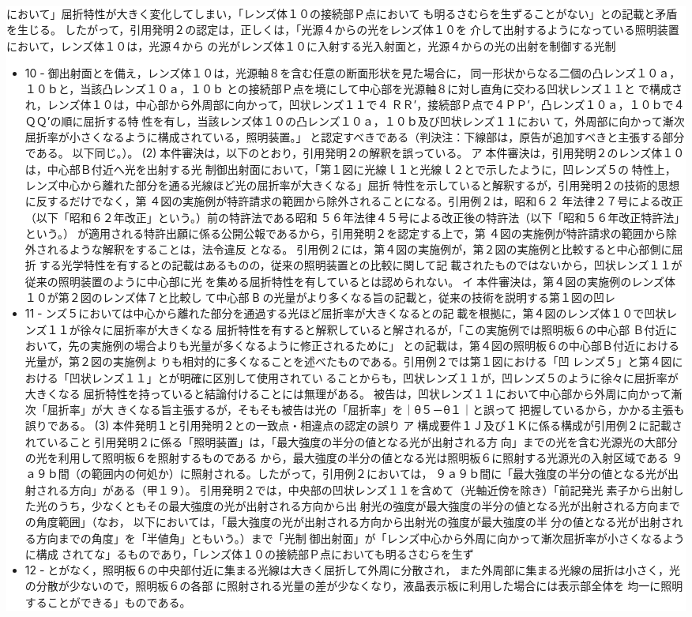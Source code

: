 において」屈折特性が大きく変化してしまい，「レンズ体１０の接続部Ｐ点において
も明るさむらを生ずることがない」との記載と矛盾を生じる。 
 したがって，引用発明２の認定は，正しくは，「光源４からの光をレンズ体１０を
介して出射するようになっている照明装置において，レンズ体１０は，光源４から
の光がレンズ体１０に入射する光入射面と，光源４からの光の出射を制御する光制
 - 10 - 
御出射面とを備え，レンズ体１０は，光源軸８を含む任意の断面形状を見た場合に，
同一形状からなる二個の凸レンズ１０ａ，１０ｂと，当該凸レンズ１０ａ，１０ｂ
との接続部Ｐ点を境にして中心部を光源軸８に対し直角に交わる凹状レンズ１１と
で構成され，レンズ体１０は，中心部から外周部に向かって，凹状レンズ１１で４
ＲＲ’，接続部Ｐ点で４ＰＰ’，凸レンズ１０ａ，１０ｂで４ＱＱ’の順に屈折する特
性を有し，当該レンズ体１０の凸レンズ１０ａ，１０ｂ及び凹状レンズ１１におい
て，外周部に向かって漸次屈折率が小さくなるように構成されている，照明装置。」
と認定すべきである（判決注：下線部は，原告が追加すべきと主張する部分である。
以下同じ。）。 
 (2) 本件審決は，以下のとおり，引用発明２の解釈を誤っている。 
 ア 本件審決は，引用発明２のレンズ体１０は，中心部Ｂ付近へ光を出射する光
制御出射面において，「第１図に光線ｌ１と光線ｌ２とで示したように，凹レンズ５の
特性上，レンズ中心から離れた部分を通る光線ほど光の屈折率が大きくなる」屈折
特性を示していると解釈するが，引用発明２の技術的思想に反するだけでなく，第
４図の実施例が特許請求の範囲から除外されることになる。引用例２は，昭和６２
年法律２７号による改正（以下「昭和６２年改正」という。）前の特許法である昭和
５６年法律４５号による改正後の特許法（以下「昭和５６年改正特許法」という。）
が適用される特許出願に係る公開公報であるから，引用発明２を認定する上で，第
４図の実施例が特許請求の範囲から除外されるような解釈をすることは，法令違反
となる。 
 引用例２には，第４図の実施例が，第２図の実施例と比較すると中心部側に屈折
する光学特性を有するとの記載はあるものの，従来の照明装置との比較に関して記
載されたものではないから，凹状レンズ１１が従来の照明装置のように中心部に光
を集める屈折特性を有しているとは認められない。 
 イ 本件審決は，第４図の実施例のレンズ体１０が第２図のレンズ体７と比較し
て中心部 B の光量がより多くなる旨の記載と，従来の技術を説明する第１図の凹レ
 - 11 - 
ンズ５においては中心から離れた部分を通過する光ほど屈折率が大きくなるとの記
載を根拠に，第４図のレンズ体１０で凹状レンズ１１が徐々に屈折率が大きくなる
屈折特性を有すると解釈していると解されるが，「この実施例では照明板６の中心部
Ｂ付近において，先の実施例の場合よりも光量が多くなるように修正されるために」
との記載は，第４図の照明板６の中心部Ｂ付近における光量が，第２図の実施例よ
りも相対的に多くなることを述べたものである。引用例２では第１図における「凹
レンズ５」と第４図における「凹状レンズ１１」とが明確に区別して使用されてい
ることからも，凹状レンズ１１が，凹レンズ５のように徐々に屈折率が大きくなる
屈折特性を持っていると結論付けることには無理がある。 
 被告は，凹状レンズ１１において中心部から外周に向かって漸次「屈折率」が大
きくなる旨主張するが，そもそも被告は光の「屈折率」を｜θ５－θ１｜と誤って
把握しているから，かかる主張も誤りである。 
 (3) 本件発明１と引用発明２との一致点・相違点の認定の誤り 
 ア 構成要件１Ｊ及び１Ｋに係る構成が引用例２に記載されていること 
 引用発明２に係る「照明装置」は，「最大強度の半分の値となる光が出射される方
向」までの光を含む光源光の大部分の光を利用して照明板６を照射するものである
から，最大強度の半分の値となる光は照明板６に照射する光源光の入射区域である
９ａ９ｂ間（の範囲内の何処か）に照射される。したがって，引用例２においては，
９ａ９ｂ間に「最大強度の半分の値となる光が出射される方向」がある（甲１９）。 
 引用発明２では，中央部の凹状レンズ１１を含めて（光軸近傍を除き）「前記発光
素子から出射した光のうち，少なくともその最大強度の光が出射される方向から出
射光の強度が最大強度の半分の値となる光が出射される方向までの角度範囲」（なお，
以下においては，「最大強度の光が出射される方向から出射光の強度が最大強度の半
分の値となる光が出射される方向までの角度」を「半値角」ともいう。）まで「光制
御出射面」が「レンズ中心から外周に向かって漸次屈折率が小さくなるように構成
されてな」るものであり，「レンズ体１０の接続部Ｐ点においても明るさむらを生ず
 - 12 - 
とがなく，照明板６の中央部付近に集まる光線は大きく屈折して外周に分散され，
また外周部に集まる光線の屈折は小さく，光の分散が少ないので，照明板６の各部
に照射される光量の差が少なくなり，液晶表示板に利用した場合には表示部全体を
均一に照明することができる」ものである。 